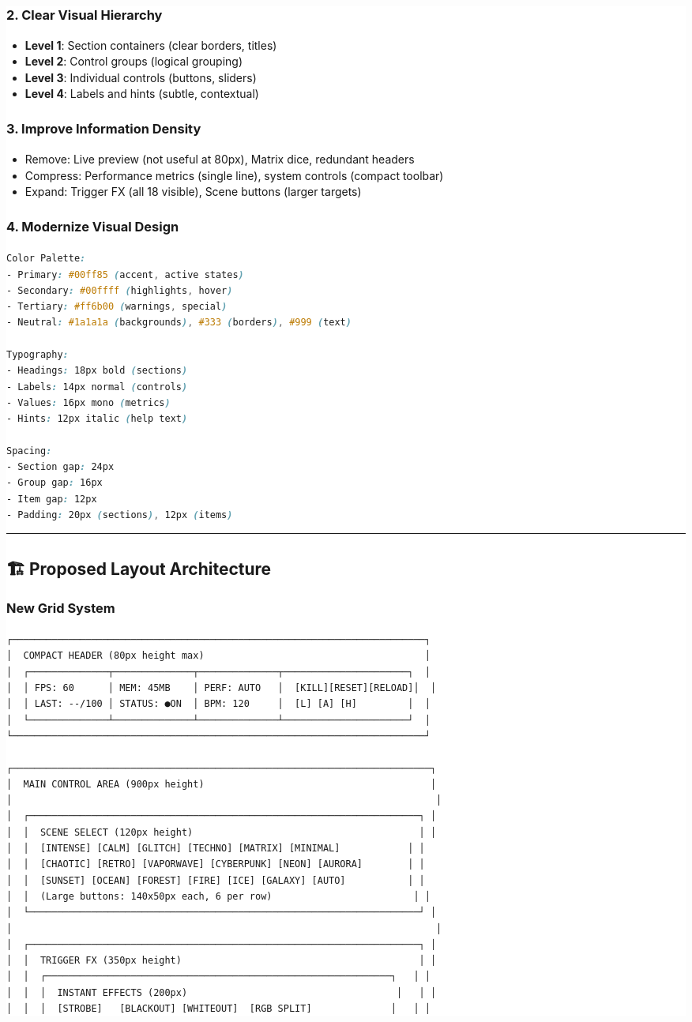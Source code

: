 ### 2. **Clear Visual Hierarchy**
- **Level 1**: Section containers (clear borders, titles)
- **Level 2**: Control groups (logical grouping)
- **Level 3**: Individual controls (buttons, sliders)
- **Level 4**: Labels and hints (subtle, contextual)

### 3. **Improve Information Density**
- Remove: Live preview (not useful at 80px), Matrix dice, redundant headers
- Compress: Performance metrics (single line), system controls (compact toolbar)
- Expand: Trigger FX (all 18 visible), Scene buttons (larger targets)

### 4. **Modernize Visual Design**
```css
Color Palette:
- Primary: #00ff85 (accent, active states)
- Secondary: #00ffff (highlights, hover)
- Tertiary: #ff6b00 (warnings, special)
- Neutral: #1a1a1a (backgrounds), #333 (borders), #999 (text)

Typography:
- Headings: 18px bold (sections)
- Labels: 14px normal (controls)
- Values: 16px mono (metrics)
- Hints: 12px italic (help text)

Spacing:
- Section gap: 24px
- Group gap: 16px
- Item gap: 12px
- Padding: 20px (sections), 12px (items)
```

---

## 🏗️ Proposed Layout Architecture

### **New Grid System**

```
┌─────────────────────────────────────────────────────────────────────────┐
│  COMPACT HEADER (80px height max)                                       │
│  ┌──────────────┬──────────────┬──────────────┬──────────────────────┐  │
│  │ FPS: 60      │ MEM: 45MB    │ PERF: AUTO   │  [KILL][RESET][RELOAD]│  │
│  │ LAST: --/100 │ STATUS: ●ON  │ BPM: 120     │  [L] [A] [H]         │  │
│  └──────────────┴──────────────┴──────────────┴──────────────────────┘  │
└─────────────────────────────────────────────────────────────────────────┘

┌──────────────────────────────────────────────────────────────────────────┐
│  MAIN CONTROL AREA (900px height)                                        │
│                                                                           │
│  ┌─────────────────────────────────────────────────────────────────────┐ │
│  │  SCENE SELECT (120px height)                                        │ │
│  │  [INTENSE] [CALM] [GLITCH] [TECHNO] [MATRIX] [MINIMAL]            │ │
│  │  [CHAOTIC] [RETRO] [VAPORWAVE] [CYBERPUNK] [NEON] [AURORA]        │ │
│  │  [SUNSET] [OCEAN] [FOREST] [FIRE] [ICE] [GALAXY] [AUTO]           │ │
│  │  (Large buttons: 140x50px each, 6 per row)                         │ │
│  └─────────────────────────────────────────────────────────────────────┘ │
│                                                                           │
│  ┌─────────────────────────────────────────────────────────────────────┐ │
│  │  TRIGGER FX (350px height)                                          │ │
│  │  ┌─────────────────────────────────────────────────────────────┐   │ │
│  │  │  INSTANT EFFECTS (200px)                                     │   │ │
│  │  │  [STROBE]   [BLACKOUT] [WHITEOUT]  [RGB SPLIT]              │   │ │
```